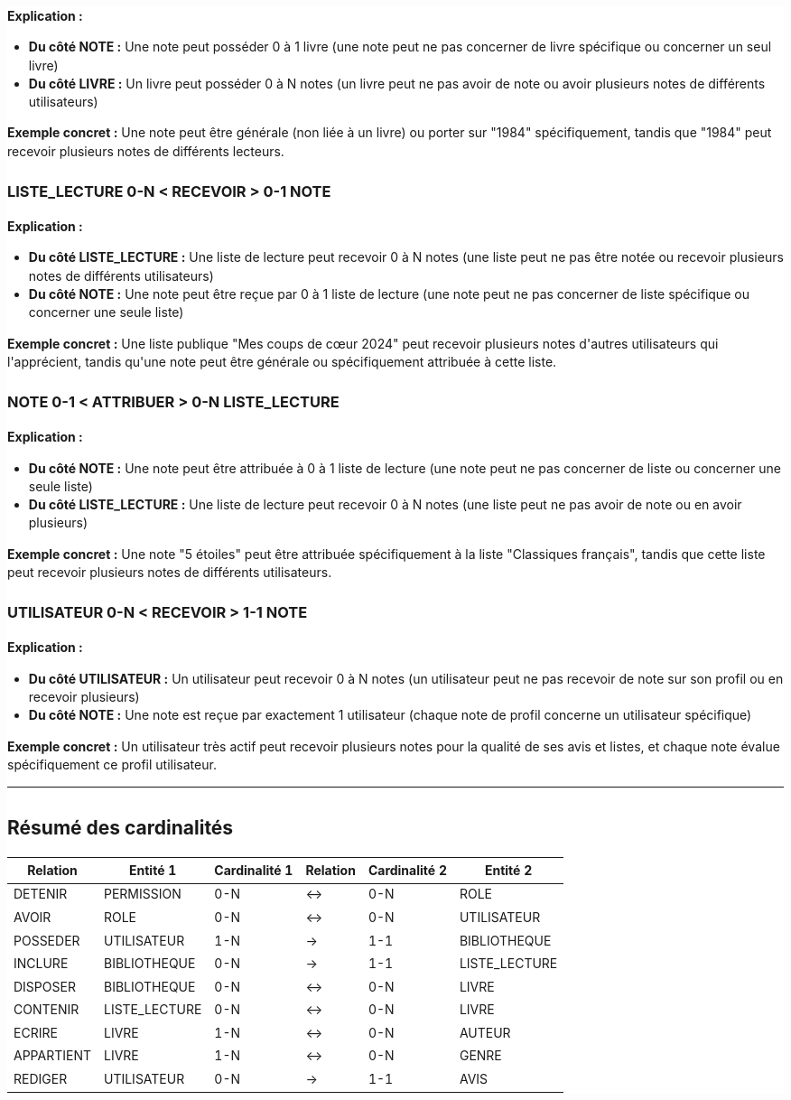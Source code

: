 **Explication :**

- **Du côté NOTE :** Une note peut posséder 0 à 1 livre (une note peut ne pas concerner de livre spécifique ou concerner un seul livre)
- **Du côté LIVRE :** Un livre peut posséder 0 à N notes (un livre peut ne pas avoir de note ou avoir plusieurs notes de différents utilisateurs)

**Exemple concret :** Une note peut être générale (non liée à un livre) ou porter sur "1984" spécifiquement, tandis que "1984" peut recevoir plusieurs notes de différents lecteurs.

### LISTE_LECTURE 0-N < RECEVOIR > 0-1 NOTE

**Explication :**

- **Du côté LISTE_LECTURE :** Une liste de lecture peut recevoir 0 à N notes (une liste peut ne pas être notée ou recevoir plusieurs notes de différents utilisateurs)
- **Du côté NOTE :** Une note peut être reçue par 0 à 1 liste de lecture (une note peut ne pas concerner de liste spécifique ou concerner une seule liste)

**Exemple concret :** Une liste publique "Mes coups de cœur 2024" peut recevoir plusieurs notes d'autres utilisateurs qui l'apprécient, tandis qu'une note peut être générale ou spécifiquement attribuée à cette liste.

### NOTE 0-1 < ATTRIBUER > 0-N LISTE_LECTURE

**Explication :**

- **Du côté NOTE :** Une note peut être attribuée à 0 à 1 liste de lecture (une note peut ne pas concerner de liste ou concerner une seule liste)
- **Du côté LISTE_LECTURE :** Une liste de lecture peut recevoir 0 à N notes (une liste peut ne pas avoir de note ou en avoir plusieurs)

**Exemple concret :** Une note "5 étoiles" peut être attribuée spécifiquement à la liste "Classiques français", tandis que cette liste peut recevoir plusieurs notes de différents utilisateurs.

### UTILISATEUR 0-N < RECEVOIR > 1-1 NOTE

**Explication :**

- **Du côté UTILISATEUR :** Un utilisateur peut recevoir 0 à N notes (un utilisateur peut ne pas recevoir de note sur son profil ou en recevoir plusieurs)
- **Du côté NOTE :** Une note est reçue par exactement 1 utilisateur (chaque note de profil concerne un utilisateur spécifique)

**Exemple concret :** Un utilisateur très actif peut recevoir plusieurs notes pour la qualité de ses avis et listes, et chaque note évalue spécifiquement ce profil utilisateur.

---

## Résumé des cardinalités

| Relation | Entité 1 | Cardinalité 1 | Relation | Cardinalité 2 | Entité 2 |
|----------|----------|---------------|----------|---------------|----------|
| DETENIR | PERMISSION | 0-N | ↔ | 0-N | ROLE |
| AVOIR | ROLE | 0-N | ↔ | 0-N | UTILISATEUR |
| POSSEDER | UTILISATEUR | 1-N | → | 1-1 | BIBLIOTHEQUE |
| INCLURE | BIBLIOTHEQUE | 0-N | → | 1-1 | LISTE_LECTURE |
| DISPOSER | BIBLIOTHEQUE | 0-N | ↔ | 0-N | LIVRE |
| CONTENIR | LISTE_LECTURE | 0-N | ↔ | 0-N | LIVRE |
| ECRIRE | LIVRE | 1-N | ↔ | 0-N | AUTEUR |
| APPARTIENT | LIVRE | 1-N | ↔ | 0-N | GENRE |
| REDIGER | UTILISATEUR | 0-N | → | 1-1 | AVIS |